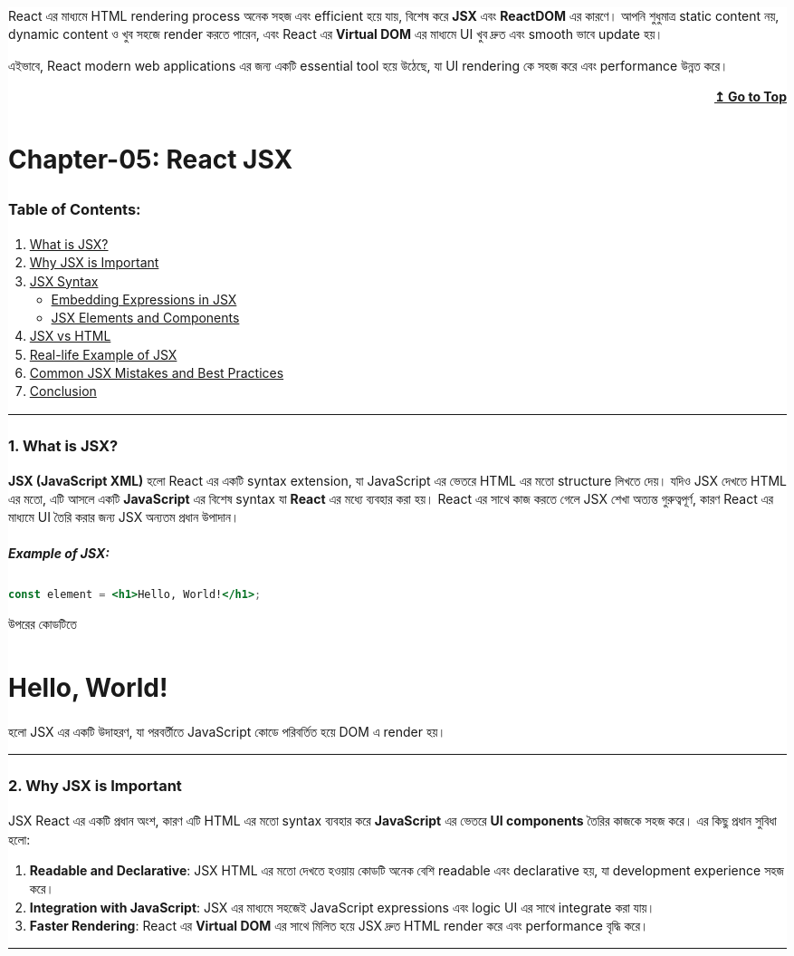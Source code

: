 React এর মাধ্যমে HTML rendering process অনেক সহজ এবং efficient হয়ে যায়, বিশেষ করে **JSX** এবং **ReactDOM** এর কারণে। আপনি শুধুমাত্র static content নয়, dynamic content ও খুব সহজে render করতে পারেন, এবং React এর **Virtual DOM** এর মাধ্যমে UI খুব দ্রুত এবং smooth ভাবে update হয়।

এইভাবে, React modern web applications এর জন্য একটি essential tool হয়ে উঠেছে, যা UI rendering কে সহজ করে এবং performance উন্নত করে।

<div align="right">
    <b><a href="#learn-reactjs-in-30-chapters">↥ Go to Top</a></b>
</div>

# Chapter-05: React JSX

### Table of Contents:

1. [What is JSX?](#what-is-jsx)
2. [Why JSX is Important](#why-jsx-is-important)
3. [JSX Syntax](#jsx-syntax)
   - [Embedding Expressions in JSX](#embedding-expressions-in-jsx)
   - [JSX Elements and Components](#jsx-elements-and-components)
4. [JSX vs HTML](#jsx-vs-html)
5. [Real-life Example of JSX](#real-life-example-of-jsx)
6. [Common JSX Mistakes and Best Practices](#common-jsx-mistakes-and-best-practices)
7. [Conclusion](#conclusion)

---

### 1. What is JSX?

**JSX (JavaScript XML)** হলো React এর একটি syntax extension, যা JavaScript এর ভেতরে HTML এর মতো structure লিখতে দেয়। যদিও JSX দেখতে HTML এর মতো, এটি আসলে একটি **JavaScript** এর বিশেষ syntax যা **React** এর মধ্যে ব্যবহার করা হয়। React এর সাথে কাজ করতে গেলে JSX শেখা অত্যন্ত গুরুত্বপূর্ণ, কারণ React এর মাধ্যমে UI তৈরি করার জন্য JSX অন্যতম প্রধান উপাদান।

##### Example of JSX:

```jsx
const element = <h1>Hello, World!</h1>;
```

উপরের কোডটিতে **<h1>Hello, World!</h1>** হলো JSX এর একটি উদাহরণ, যা পরবর্তীতে JavaScript কোডে পরিবর্তিত হয়ে DOM এ render হয়।

---

### 2. Why JSX is Important

JSX React এর একটি প্রধান অংশ, কারণ এটি HTML এর মতো syntax ব্যবহার করে **JavaScript** এর ভেতরে **UI components** তৈরির কাজকে সহজ করে। এর কিছু প্রধান সুবিধা হলো:

1. **Readable and Declarative**: JSX HTML এর মতো দেখতে হওয়ায় কোডটি অনেক বেশি readable এবং declarative হয়, যা development experience সহজ করে।
2. **Integration with JavaScript**: JSX এর মাধ্যমে সহজেই JavaScript expressions এবং logic UI এর সাথে integrate করা যায়।
3. **Faster Rendering**: React এর **Virtual DOM** এর সাথে মিলিত হয়ে JSX দ্রুত HTML render করে এবং performance বৃদ্ধি করে।

---